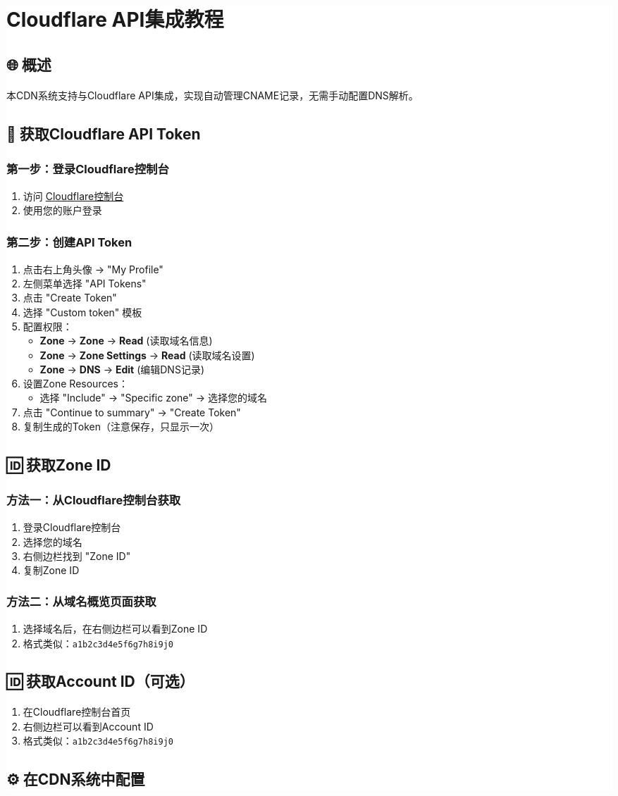 # Cloudflare API集成教程

## 🌐 概述

本CDN系统支持与Cloudflare API集成，实现自动管理CNAME记录，无需手动配置DNS解析。

## 🔑 获取Cloudflare API Token

### 第一步：登录Cloudflare控制台

1. 访问 [Cloudflare控制台](https://dash.cloudflare.com/)
2. 使用您的账户登录

### 第二步：创建API Token

1. 点击右上角头像 → "My Profile"
2. 左侧菜单选择 "API Tokens"
3. 点击 "Create Token"
4. 选择 "Custom token" 模板
5. 配置权限：
   - **Zone** → **Zone** → **Read** (读取域名信息)
   - **Zone** → **Zone Settings** → **Read** (读取域名设置)
   - **Zone** → **DNS** → **Edit** (编辑DNS记录)
6. 设置Zone Resources：
   - 选择 "Include" → "Specific zone" → 选择您的域名
7. 点击 "Continue to summary" → "Create Token"
8. 复制生成的Token（注意保存，只显示一次）

## 🆔 获取Zone ID

### 方法一：从Cloudflare控制台获取

1. 登录Cloudflare控制台
2. 选择您的域名
3. 右侧边栏找到 "Zone ID"
4. 复制Zone ID

### 方法二：从域名概览页面获取

1. 选择域名后，在右侧边栏可以看到Zone ID
2. 格式类似：`a1b2c3d4e5f6g7h8i9j0`

## 🆔 获取Account ID（可选）

1. 在Cloudflare控制台首页
2. 右侧边栏可以看到Account ID
3. 格式类似：`a1b2c3d4e5f6g7h8i9j0`

## ⚙️ 在CDN系统中配置
